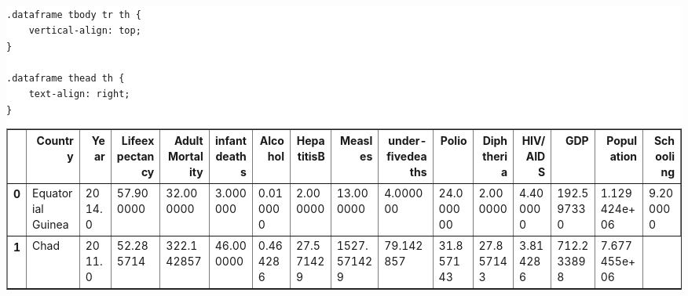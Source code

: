     .dataframe tbody tr th {
        vertical-align: top;
    }

    .dataframe thead th {
        text-align: right;
    }
</style>
<table border="1" class="dataframe">
  <thead>
    <tr style="text-align: right;">
      <th></th>
      <th>Country</th>
      <th>Year</th>
      <th>Lifeexpectancy</th>
      <th>AdultMortality</th>
      <th>infantdeaths</th>
      <th>Alcohol</th>
      <th>HepatitisB</th>
      <th>Measles</th>
      <th>under-fivedeaths</th>
      <th>Polio</th>
      <th>Diphtheria</th>
      <th>HIV/AIDS</th>
      <th>GDP</th>
      <th>Population</th>
      <th>Schooling</th>
    </tr>
  </thead>
  <tbody>
    <tr>
      <th>0</th>
      <td>Equatorial Guinea</td>
      <td>2014.0</td>
      <td>57.900000</td>
      <td>32.000000</td>
      <td>3.000000</td>
      <td>0.010000</td>
      <td>2.000000</td>
      <td>13.000000</td>
      <td>4.000000</td>
      <td>24.000000</td>
      <td>2.000000</td>
      <td>4.400000</td>
      <td>192.597330</td>
      <td>1.129424e+06</td>
      <td>9.200000</td>
    </tr>
    <tr>
      <th>1</th>
      <td>Chad</td>
      <td>2011.0</td>
      <td>52.285714</td>
      <td>322.142857</td>
      <td>46.000000</td>
      <td>0.464286</td>
      <td>27.571429</td>
      <td>1527.571429</td>
      <td>79.142857</td>
      <td>31.857143</td>
      <td>27.857143</td>
      <td>3.814286</td>
      <td>712.233898</td>
      <td>7.677455e+06</td>
